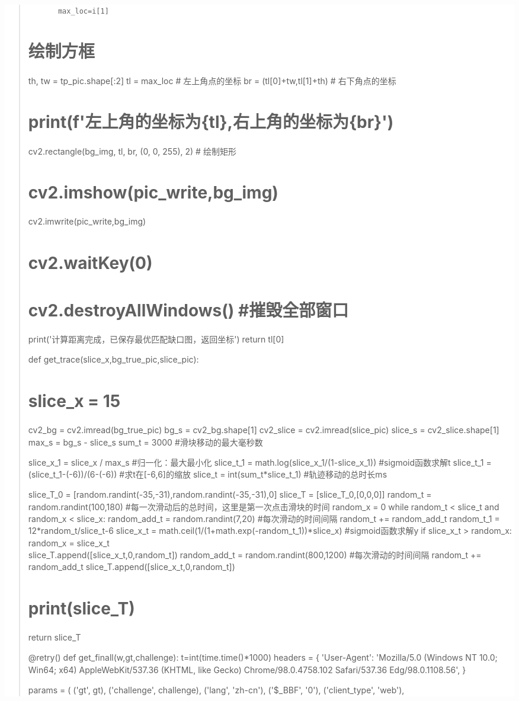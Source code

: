 >            max_loc=i[1]
>
>    # 绘制方框
>    th, tw = tp_pic.shape[:2]
>    tl = max_loc # 左上角点的坐标
>    br = (tl[0]+tw,tl[1]+th) # 右下角点的坐标
>    # print(f'左上角的坐标为{tl},右上角的坐标为{br}')
>
>    cv2.rectangle(bg_img, tl, br, (0, 0, 255), 2) # 绘制矩形
>    # cv2.imshow(pic_write,bg_img)
>    cv2.imwrite(pic_write,bg_img)
>    # cv2.waitKey(0)
>    # cv2.destroyAllWindows() #摧毁全部窗口
>    print('计算距离完成，已保存最优匹配缺口图，返回坐标')
>    return tl[0] 
>
>
>def get_trace(slice_x,bg_true_pic,slice_pic):
>    # slice_x = 15
>    cv2_bg = cv2.imread(bg_true_pic)
>    bg_s = cv2_bg.shape[1]
>    cv2_slice = cv2.imread(slice_pic)
>    slice_s = cv2_slice.shape[1]
>    max_s = bg_s - slice_s
>    sum_t = 3000    #滑块移动的最大毫秒数
>    
>    slice_x_1 = slice_x / max_s    #归一化：最大最小化
>    slice_t_1 = math.log(slice_x_1/(1-slice_x_1))    #sigmoid函数求解t
>    slice_t_1 = (slice_t_1-(-6))/(6-(-6))    #求t在[-6,6]的缩放
>    slice_t = int(sum_t*slice_t_1)    #轨迹移动的总时长ms
>
>    slice_T_0 = [random.randint(-35,-31),random.randint(-35,-31),0]
>    slice_T = [slice_T_0,[0,0,0]]
>    random_t = random.randint(100,180) #每一次滑动后的总时间，这里是第一次点击滑块的时间
>    random_x = 0
>    while random_t < slice_t and random_x < slice_x:
>        random_add_t = random.randint(7,20) #每次滑动的时间间隔
>        random_t += random_add_t
>        random_t_1 = 12*random_t/slice_t-6
>        slice_x_t = math.ceil(1/(1+math.exp(-random_t_1))*slice_x)  #sigmoid函数求解y
>        if slice_x_t > random_x:
>            random_x = slice_x_t    
>            slice_T.append([slice_x_t,0,random_t])
>    random_add_t = random.randint(800,1200) #每次滑动的时间间隔
>    random_t += random_add_t
>    slice_T.append([slice_x_t,0,random_t])
>    # print(slice_T)
>    return slice_T
>
>
>@retry()
>def get_finall(w,gt,challenge):
>    t=int(time.time()*1000)
>    headers = {
>        'User-Agent': 'Mozilla/5.0 (Windows NT 10.0; Win64; x64) AppleWebKit/537.36 (KHTML, like Gecko) Chrome/98.0.4758.102 Safari/537.36 Edg/98.0.1108.56',
>    }
>
>    params = (
>        ('gt', gt),
>        ('challenge', challenge),
>        ('lang', 'zh-cn'),
>        ('$_BBF', '0'),
>        ('client_type', 'web'),